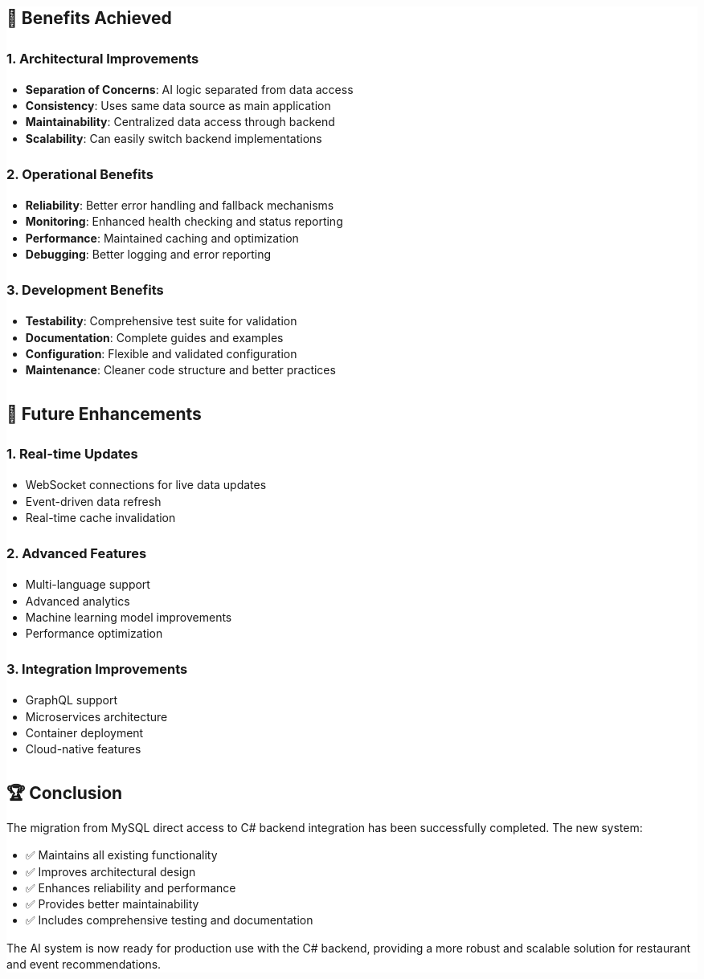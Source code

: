 ## 🎯 Benefits Achieved

### 1. **Architectural Improvements**
- **Separation of Concerns**: AI logic separated from data access
- **Consistency**: Uses same data source as main application
- **Maintainability**: Centralized data access through backend
- **Scalability**: Can easily switch backend implementations

### 2. **Operational Benefits**
- **Reliability**: Better error handling and fallback mechanisms
- **Monitoring**: Enhanced health checking and status reporting
- **Performance**: Maintained caching and optimization
- **Debugging**: Better logging and error reporting

### 3. **Development Benefits**
- **Testability**: Comprehensive test suite for validation
- **Documentation**: Complete guides and examples
- **Configuration**: Flexible and validated configuration
- **Maintenance**: Cleaner code structure and better practices

## 🔮 Future Enhancements

### 1. **Real-time Updates**
- WebSocket connections for live data updates
- Event-driven data refresh
- Real-time cache invalidation

### 2. **Advanced Features**
- Multi-language support
- Advanced analytics
- Machine learning model improvements
- Performance optimization

### 3. **Integration Improvements**
- GraphQL support
- Microservices architecture
- Container deployment
- Cloud-native features

## 🏆 Conclusion

The migration from MySQL direct access to C# backend integration has been successfully completed. The new system:

- ✅ Maintains all existing functionality
- ✅ Improves architectural design
- ✅ Enhances reliability and performance
- ✅ Provides better maintainability
- ✅ Includes comprehensive testing and documentation

The AI system is now ready for production use with the C# backend, providing a more robust and scalable solution for restaurant and event recommendations.